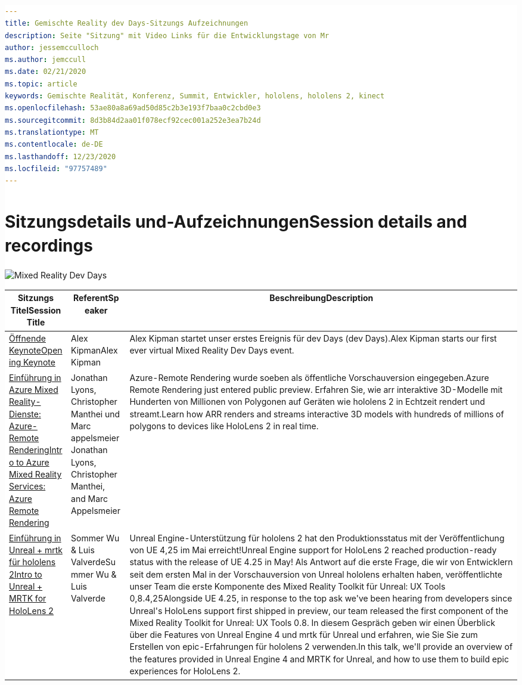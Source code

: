 ```yaml
---
title: Gemischte Reality dev Days-Sitzungs Aufzeichnungen
description: Seite "Sitzung" mit Video Links für die Entwicklungstage von Mr
author: jessemcculloch
ms.author: jemccull
ms.date: 02/21/2020
ms.topic: article
keywords: Gemischte Realität, Konferenz, Summit, Entwickler, hololens, hololens 2, kinect
ms.openlocfilehash: 53ae80a8a69ad50d85c2b3e193f7baa0c2cbd0e3
ms.sourcegitcommit: 8d3b84d2aa01f078ecf92cec001a252e3ea7b24d
ms.translationtype: MT
ms.contentlocale: de-DE
ms.lasthandoff: 12/23/2020
ms.locfileid: "97757489"
---
```

# <a name="session-details-and-recordings"></a><span data-ttu-id="9cbe6-104">Sitzungsdetails und-Aufzeichnungen</span><span class="sxs-lookup"><span data-stu-id="9cbe6-104">Session details and recordings</span></span>

![Mixed Reality Dev Days](images/MRDD/MRDevDaysBanner.png)

|<span data-ttu-id="9cbe6-106">**Sitzungs Titel**</span><span class="sxs-lookup"><span data-stu-id="9cbe6-106">**Session Title**</span></span>|<span data-ttu-id="9cbe6-107">**Referent**</span><span class="sxs-lookup"><span data-stu-id="9cbe6-107">**Speaker**</span></span>|<span data-ttu-id="9cbe6-108">**Beschreibung**</span><span class="sxs-lookup"><span data-stu-id="9cbe6-108">**Description**</span></span>|
|---------|---------|---------|
|[<span data-ttu-id="9cbe6-109">Öffnende Keynote</span><span class="sxs-lookup"><span data-stu-id="9cbe6-109">Opening Keynote</span></span>](https://aka.ms/MRDDKeynote)|<span data-ttu-id="9cbe6-110">Alex Kipman</span><span class="sxs-lookup"><span data-stu-id="9cbe6-110">Alex Kipman</span></span>|<span data-ttu-id="9cbe6-111">Alex Kipman startet unser erstes Ereignis für dev Days (dev Days).</span><span class="sxs-lookup"><span data-stu-id="9cbe6-111">Alex Kipman starts our first ever virtual Mixed Reality Dev Days event.</span></span>|
|[<span data-ttu-id="9cbe6-112">Einführung in Azure Mixed Reality-Dienste: Azure-Remote Rendering</span><span class="sxs-lookup"><span data-stu-id="9cbe6-112">Intro to Azure Mixed Reality Services: Azure Remote Rendering</span></span>](https://channel9.msdn.com/Shows/Docs-Mixed-Reality/Intro-to-Azure-Mixed-Reality-Services-Azure-Remote-Rendering)|<span data-ttu-id="9cbe6-113">Jonathan Lyons, Christopher Manthei und Marc appelsmeier</span><span class="sxs-lookup"><span data-stu-id="9cbe6-113">Jonathan Lyons, Christopher Manthei, and Marc Appelsmeier</span></span>|<span data-ttu-id="9cbe6-114">Azure-Remote Rendering wurde soeben als öffentliche Vorschauversion eingegeben.</span><span class="sxs-lookup"><span data-stu-id="9cbe6-114">Azure Remote Rendering just entered public preview.</span></span>  <span data-ttu-id="9cbe6-115">Erfahren Sie, wie arr interaktive 3D-Modelle mit Hunderten von Millionen von Polygonen auf Geräten wie hololens 2 in Echtzeit rendert und streamt.</span><span class="sxs-lookup"><span data-stu-id="9cbe6-115">Learn how ARR renders and streams interactive 3D models with hundreds of millions of polygons to devices like HoloLens 2 in real time.</span></span>|
|[<span data-ttu-id="9cbe6-116">Einführung in Unreal + mrtk für hololens 2</span><span class="sxs-lookup"><span data-stu-id="9cbe6-116">Intro to Unreal + MRTK for HoloLens 2</span></span>](https://channel9.msdn.com/Shows/Docs-Mixed-Reality/Intro-to-Unreal--MRTK-for-HoloLens-2)|<span data-ttu-id="9cbe6-117">Sommer Wu & Luis Valverde</span><span class="sxs-lookup"><span data-stu-id="9cbe6-117">Summer Wu & Luis Valverde</span></span>|<span data-ttu-id="9cbe6-118">Unreal Engine-Unterstützung für hololens 2 hat den Produktionsstatus mit der Veröffentlichung von UE 4,25 im Mai erreicht!</span><span class="sxs-lookup"><span data-stu-id="9cbe6-118">Unreal Engine support for HoloLens 2 reached production-ready status with the release of UE 4.25 in May!</span></span> <span data-ttu-id="9cbe6-119">Als Antwort auf die erste Frage, die wir von Entwicklern seit dem ersten Mal in der Vorschauversion von Unreal hololens erhalten haben, veröffentlichte unser Team die erste Komponente des Mixed Reality Toolkit für Unreal: UX Tools 0,8.4,25</span><span class="sxs-lookup"><span data-stu-id="9cbe6-119">Alongside UE 4.25, in response to the top ask we've been hearing from developers since Unreal's HoloLens support first shipped in preview, our team released the first component of the Mixed Reality Toolkit for Unreal: UX Tools 0.8.</span></span> <span data-ttu-id="9cbe6-120">In diesem Gespräch geben wir einen Überblick über die Features von Unreal Engine 4 und mrtk für Unreal und erfahren, wie Sie Sie zum Erstellen von epic-Erfahrungen für hololens 2 verwenden.</span><span class="sxs-lookup"><span data-stu-id="9cbe6-120">In this talk, we'll provide an overview of the features provided in Unreal Engine 4 and MRTK for Unreal, and how to use them to build epic experiences for HoloLens 2.</span></span>|